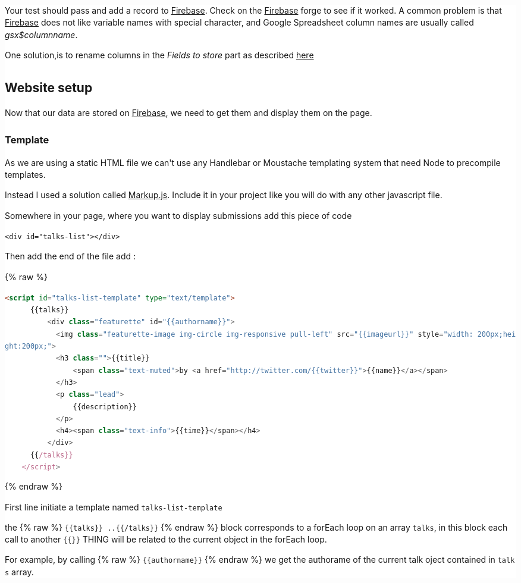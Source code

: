 Your test should pass and add a record to [Firebase](http://firebase.com). Check on the [Firebase](http://firebase.com) forge to see if it worked.
A common problem is that [Firebase](http://firebase.com) does not like variable names with special character, and Google Spreadsheet column names are usually called *gsx$columnname*.

One solution,is to rename columns in the *Fields to store* part as described [here](https://zapier.com/help/how-get-started-firebase/#common-problems-with-firebase) 

## Website setup
Now that our data are stored on [Firebase](http://firebase.com), we need to get them and display them on the page.

### Template
As we are using a static HTML file we can't use any Handlebar or Moustache templating system that need Node to precompile templates.

Instead I used a solution called [Markup.js](https://github.com/adammark/Markup.js/).
Include it in your project like you will do with any other javascript file.

Somewhere in your page, where you want to display submissions add this piece of code

`<div id="talks-list"></div>`

Then add the end of the file add :

{% raw %}
```html
<script id="talks-list-template" type="text/template">
      {{talks}}
          <div class="featurette" id="{{authorname}}">
            <img class="featurette-image img-circle img-responsive pull-left" src="{{imageurl}}" style="width: 200px;height:200px;">
            <h3 class="">{{title}}
                <span class="text-muted">by <a href="http://twitter.com/{{twitter}}">{{name}}</a></span>
            </h3>
            <p class="lead">
                {{description}}
            </p>
            <h4><span class="text-info">{{time}}</span></h4>
          </div>
      {{/talks}}
    </script>
```
{% endraw %}

First line initiate a template named `talks-list-template`

the {% raw %} `{{talks}} ..{{/talks}}` {% endraw %} block corresponds to a forEach loop on an array `talks`, in this block each call to another `{{}}` THING will be related to the current object in the forEach loop.

For example, by calling {% raw %} `{{authorname}}` {% endraw %} we get the authorame of the current talk oject contained in `talks` array.
